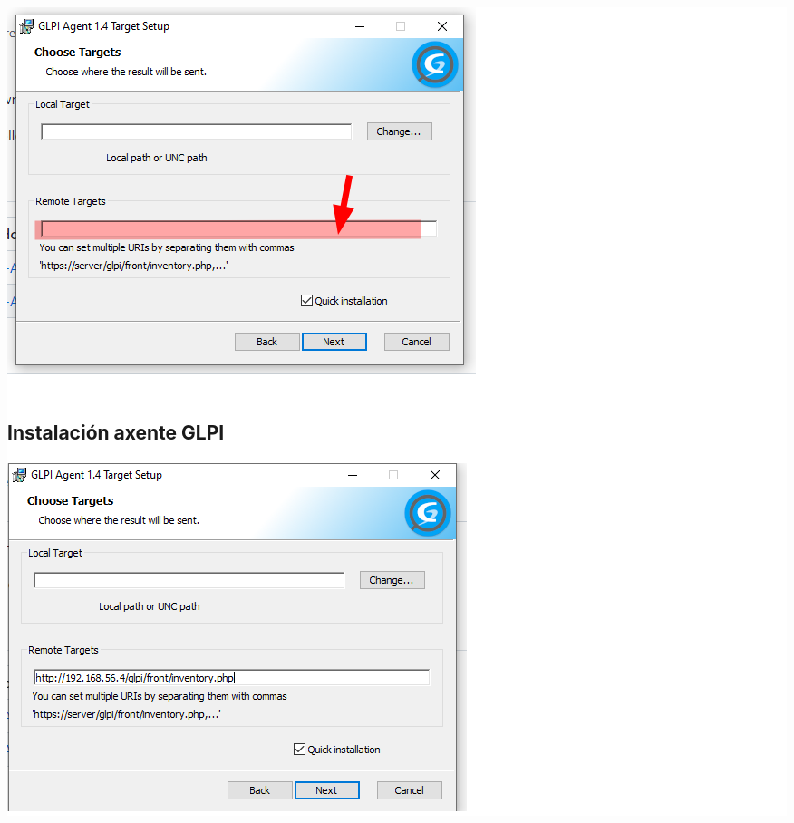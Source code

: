 ![height:300px ](img/14_axente.png)  

---
## Instalación axente GLPI 
![height:300px ](img/15_axente.png)  